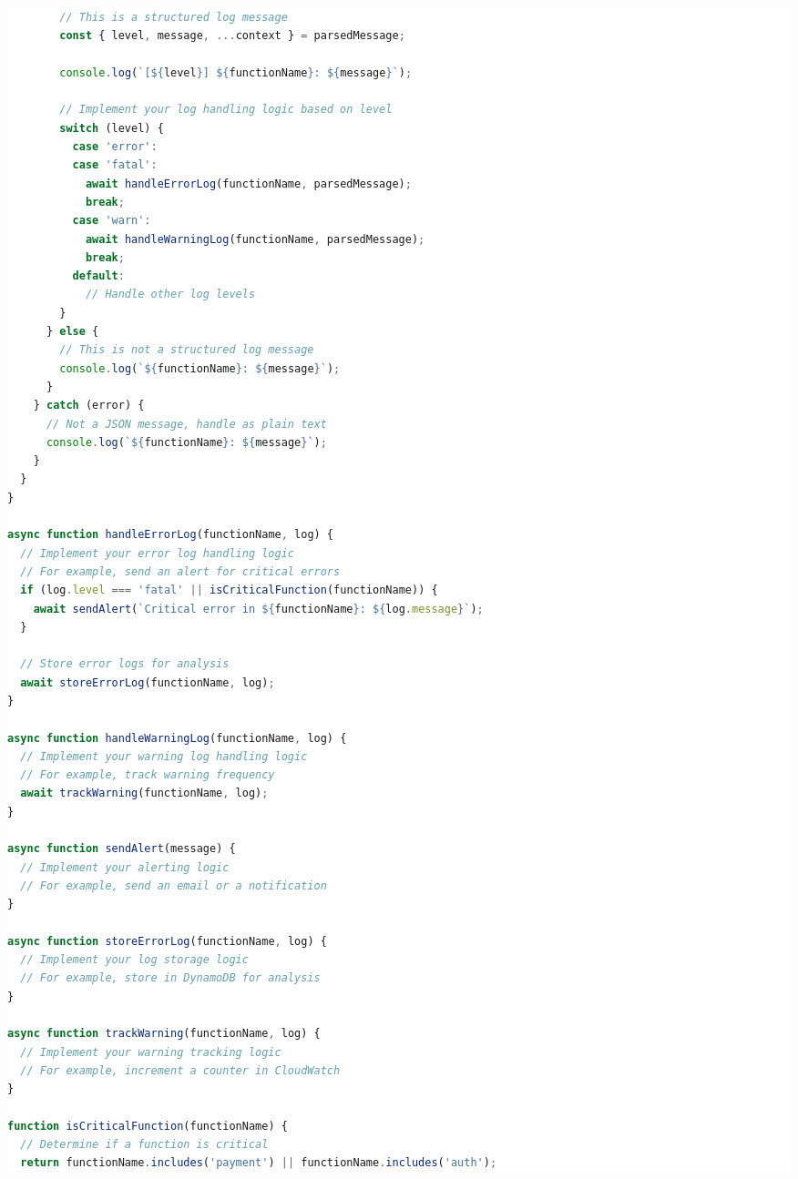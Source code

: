 ```typescript
        // This is a structured log message
        const { level, message, ...context } = parsedMessage;

        console.log(`[${level}] ${functionName}: ${message}`);

        // Implement your log handling logic based on level
        switch (level) {
          case 'error':
          case 'fatal':
            await handleErrorLog(functionName, parsedMessage);
            break;
          case 'warn':
            await handleWarningLog(functionName, parsedMessage);
            break;
          default:
            // Handle other log levels
        }
      } else {
        // This is not a structured log message
        console.log(`${functionName}: ${message}`);
      }
    } catch (error) {
      // Not a JSON message, handle as plain text
      console.log(`${functionName}: ${message}`);
    }
  }
}

async function handleErrorLog(functionName, log) {
  // Implement your error log handling logic
  // For example, send an alert for critical errors
  if (log.level === 'fatal' || isCriticalFunction(functionName)) {
    await sendAlert(`Critical error in ${functionName}: ${log.message}`);
  }

  // Store error logs for analysis
  await storeErrorLog(functionName, log);
}

async function handleWarningLog(functionName, log) {
  // Implement your warning log handling logic
  // For example, track warning frequency
  await trackWarning(functionName, log);
}

async function sendAlert(message) {
  // Implement your alerting logic
  // For example, send an email or a notification
}

async function storeErrorLog(functionName, log) {
  // Implement your log storage logic
  // For example, store in DynamoDB for analysis
}

async function trackWarning(functionName, log) {
  // Implement your warning tracking logic
  // For example, increment a counter in CloudWatch
}

function isCriticalFunction(functionName) {
  // Determine if a function is critical
  return functionName.includes('payment') || functionName.includes('auth');
```
